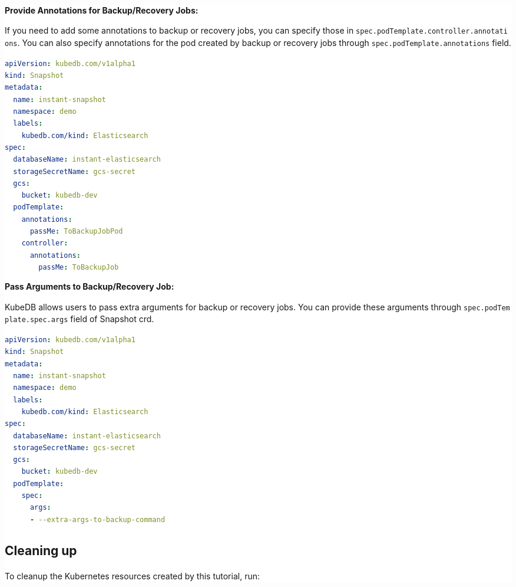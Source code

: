 **Provide Annotations for Backup/Recovery Jobs:**

If you need to add some annotations to backup or recovery jobs, you can specify those in `spec.podTemplate.controller.annotations`. You can also specify annotations for the pod created by backup or recovery jobs through `spec.podTemplate.annotations` field.

```yaml
apiVersion: kubedb.com/v1alpha1
kind: Snapshot
metadata:
  name: instant-snapshot
  namespace: demo
  labels:
    kubedb.com/kind: Elasticsearch
spec:
  databaseName: instant-elasticsearch
  storageSecretName: gcs-secret
  gcs:
    bucket: kubedb-dev
  podTemplate:
    annotations:
      passMe: ToBackupJobPod
    controller:
      annotations:
        passMe: ToBackupJob
```

**Pass Arguments to Backup/Recovery Job:**

KubeDB allows users to pass extra arguments for backup or recovery jobs. You can provide these arguments through `spec.podTemplate.spec.args` field of Snapshot crd.

```yaml
apiVersion: kubedb.com/v1alpha1
kind: Snapshot
metadata:
  name: instant-snapshot
  namespace: demo
  labels:
    kubedb.com/kind: Elasticsearch
spec:
  databaseName: instant-elasticsearch
  storageSecretName: gcs-secret
  gcs:
    bucket: kubedb-dev
  podTemplate:
    spec:
      args:
      - --extra-args-to-backup-command
```

## Cleaning up

To cleanup the Kubernetes resources created by this tutorial, run:
